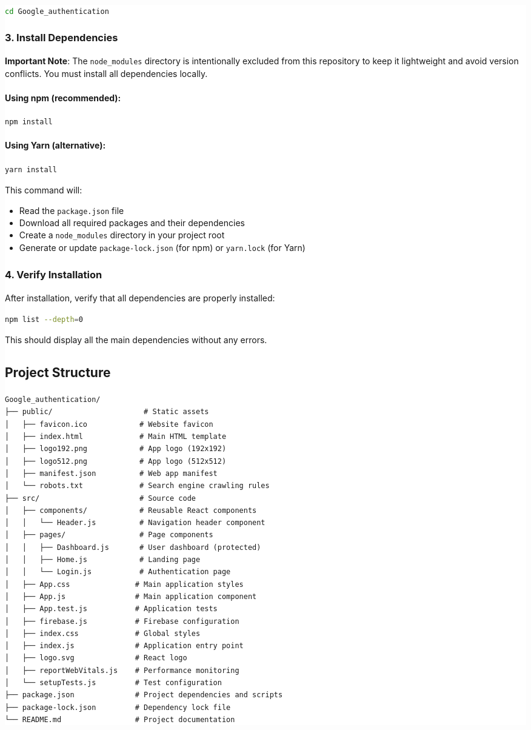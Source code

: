 ```bash
cd Google_authentication
```

### 3. Install Dependencies

**Important Note**: The `node_modules` directory is intentionally excluded from this repository to keep it lightweight and avoid version conflicts. You must install all dependencies locally.

#### Using npm (recommended):

```bash
npm install
```

#### Using Yarn (alternative):

```bash
yarn install
```

This command will:
- Read the `package.json` file
- Download all required packages and their dependencies
- Create a `node_modules` directory in your project root
- Generate or update `package-lock.json` (for npm) or `yarn.lock` (for Yarn)

### 4. Verify Installation

After installation, verify that all dependencies are properly installed:

```bash
npm list --depth=0
```

This should display all the main dependencies without any errors.

## Project Structure

```
Google_authentication/
├── public/                     # Static assets
│   ├── favicon.ico            # Website favicon
│   ├── index.html             # Main HTML template
│   ├── logo192.png            # App logo (192x192)
│   ├── logo512.png            # App logo (512x512)
│   ├── manifest.json          # Web app manifest
│   └── robots.txt             # Search engine crawling rules
├── src/                       # Source code
│   ├── components/            # Reusable React components
│   │   └── Header.js          # Navigation header component
│   ├── pages/                 # Page components
│   │   ├── Dashboard.js       # User dashboard (protected)
│   │   ├── Home.js            # Landing page
│   │   └── Login.js           # Authentication page
│   ├── App.css               # Main application styles
│   ├── App.js                # Main application component
│   ├── App.test.js           # Application tests
│   ├── firebase.js           # Firebase configuration
│   ├── index.css             # Global styles
│   ├── index.js              # Application entry point
│   ├── logo.svg              # React logo
│   ├── reportWebVitals.js    # Performance monitoring
│   └── setupTests.js         # Test configuration
├── package.json              # Project dependencies and scripts
├── package-lock.json         # Dependency lock file
└── README.md                 # Project documentation
```
